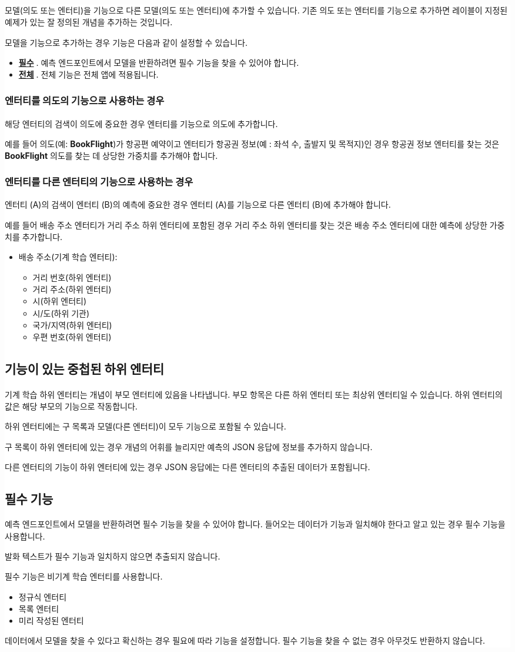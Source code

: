 모델(의도 또는 엔터티)을 기능으로 다른 모델(의도 또는 엔터티)에 추가할 수 있습니다. 기존 의도 또는 엔터티를 기능으로 추가하면 레이블이 지정된 예제가 있는 잘 정의된 개념을 추가하는 것입니다.

모델을 기능으로 추가하는 경우 기능은 다음과 같이 설정할 수 있습니다.
* **[필수](#required-features)** . 예측 엔드포인트에서 모델을 반환하려면 필수 기능을 찾을 수 있어야 합니다.
* **[전체](#global-features)** . 전체 기능은 전체 앱에 적용됩니다.

### <a name="when-to-use-an-entity-as-a-feature-to-an-intent"></a>엔터티를 의도의 기능으로 사용하는 경우

해당 엔터티의 검색이 의도에 중요한 경우 엔터티를 기능으로 의도에 추가합니다.

예를 들어 의도(예: **BookFlight**)가 항공편 예약이고 엔터티가 항공권 정보(예 : 좌석 수, 출발지 및 목적지)인 경우 항공권 정보 엔터티를 찾는 것은 **BookFlight** 의도를 찾는 데 상당한 가중치를 추가해야 합니다.

### <a name="when-to-use-an-entity-as-a-feature-to-another-entity"></a>엔터티를 다른 엔터티의 기능으로 사용하는 경우

엔터티 (A)의 검색이 엔터티 (B)의 예측에 중요한 경우 엔터티 (A)를 기능으로 다른 엔터티 (B)에 추가해야 합니다.

예를 들어 배송 주소 엔터티가 거리 주소 하위 엔터티에 포함된 경우 거리 주소 하위 엔터티를 찾는 것은 배송 주소 엔터티에 대한 예측에 상당한 가중치를 추가합니다.

* 배송 주소(기계 학습 엔터티):

    * 거리 번호(하위 엔터티)
    * 거리 주소(하위 엔터티)
    * 시(하위 엔터티)
    * 시/도(하위 기관)
    * 국가/지역(하위 엔터티)
    * 우편 번호(하위 엔터티)

## <a name="nested-subentities-with-features"></a>기능이 있는 중첩된 하위 엔터티

기계 학습 하위 엔터티는 개념이 부모 엔터티에 있음을 나타냅니다. 부모 항목은 다른 하위 엔터티 또는 최상위 엔터티일 수 있습니다. 하위 엔터티의 값은 해당 부모의 기능으로 작동합니다.

하위 엔터티에는 구 목록과 모델(다른 엔터티)이 모두 기능으로 포함될 수 있습니다.

구 목록이 하위 엔터티에 있는 경우 개념의 어휘를 늘리지만 예측의 JSON 응답에 정보를 추가하지 않습니다.

다른 엔터티의 기능이 하위 엔터티에 있는 경우 JSON 응답에는 다른 엔터티의 추출된 데이터가 포함됩니다.


## <a name="required-features"></a>필수 기능

예측 엔드포인트에서 모델을 반환하려면 필수 기능을 찾을 수 있어야 합니다. 들어오는 데이터가 기능과 일치해야 한다고 알고 있는 경우 필수 기능을 사용합니다.

발화 텍스트가 필수 기능과 일치하지 않으면 추출되지 않습니다.

필수 기능은 비기계 학습 엔터티를 사용합니다.

* 정규식 엔터티
* 목록 엔터티
* 미리 작성된 엔터티

데이터에서 모델을 찾을 수 있다고 확신하는 경우 필요에 따라 기능을 설정합니다. 필수 기능을 찾을 수 없는 경우 아무것도 반환하지 않습니다.
